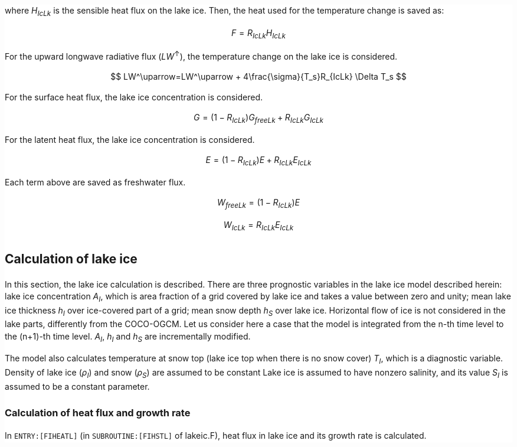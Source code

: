 where $H_{IcLk}$ is the sensible heat flux on the lake ice. Then, the heat used for the temperature change is saved as:

$$
	F = R_{IcLk} H_{IcLk}
$$

For the upward longwave radiative flux ($LW^\uparrow$), the temperature change on the lake ice is considered.

$$
	LW^\uparrow=LW^\uparrow +  4\frac{\sigma}{T_s}R_{IcLk}  \Delta T_s
$$

For the surface heat flux, the lake ice concentration is considered.

$$
	G=(1-R_{IcLk})G_{freeLk} + R_{IcLk}G_{IcLk}
$$

For the latent heat flux, the lake ice  concentration is considered.

$$
	E=(1-R_{IcLk})E + R_{IcLk}E_{IcLk}
$$

Each term above are saved as freshwater flux.

$$
	W_{freeLk} = (1-R_{IcLk}) E
$$

$$
	W_{IcLk} = R_{IcLk} E_{IcLk}
$$

## Calculation of lake ice

In this section, the lake ice calculation is described. There are three prognostic variables in the lake ice model described herein: lake ice concentration $A_I$, which is area fraction of a grid covered by lake ice and takes a value between zero and unity; mean lake ice thickness $h_I$ over ice-covered part of a grid; mean snow depth $h_S$ over lake ice. Horizontal flow of ice is not considered in the lake parts, differently from the COCO-OGCM. Let us consider here a case that the model is integrated from the n-th time level to the (n+1)-th time level. $A_I$, $h_I$ and $h_S$ are incrementally modified.

The model also calculates temperature at snow top (lake ice top when there is no snow cover) $T_I$, which is a diagnostic variable. Density of lake ice ($\rho_I$) and snow $(\rho_S)$ are assumed to be constant Lake ice is assumed to have nonzero salinity, and its value $S_I$ is assumed to be a constant parameter.


### Calculation of heat flux and growth rate

In `ENTRY:[FIHEATL]` (in `SUBROUTINE:[FIHSTL]` of lakeic.F), heat flux in lake ice and its growth rate is calculated.

